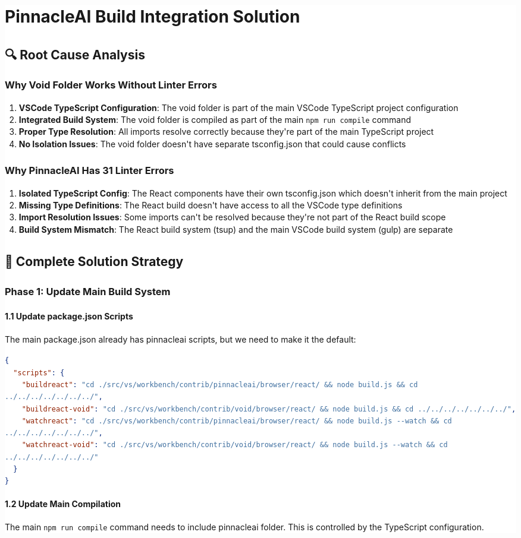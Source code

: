 # PinnacleAI Build Integration Solution

## 🔍 **Root Cause Analysis**

### Why Void Folder Works Without Linter Errors

1. **VSCode TypeScript Configuration**: The void folder is part of the main VSCode TypeScript project configuration
2. **Integrated Build System**: The void folder is compiled as part of the main `npm run compile` command
3. **Proper Type Resolution**: All imports resolve correctly because they're part of the main TypeScript project
4. **No Isolation Issues**: The void folder doesn't have separate tsconfig.json that could cause conflicts

### Why PinnacleAI Has 31 Linter Errors

1. **Isolated TypeScript Config**: The React components have their own tsconfig.json which doesn't inherit from the main project
2. **Missing Type Definitions**: The React build doesn't have access to all the VSCode type definitions
3. **Import Resolution Issues**: Some imports can't be resolved because they're not part of the React build scope
4. **Build System Mismatch**: The React build system (tsup) and the main VSCode build system (gulp) are separate

## 🎯 **Complete Solution Strategy**

### Phase 1: Update Main Build System

#### 1.1 Update package.json Scripts
The main package.json already has pinnacleai scripts, but we need to make it the default:

```json
{
  "scripts": {
    "buildreact": "cd ./src/vs/workbench/contrib/pinnacleai/browser/react/ && node build.js && cd ../../../../../../../",
    "buildreact-void": "cd ./src/vs/workbench/contrib/void/browser/react/ && node build.js && cd ../../../../../../../",
    "watchreact": "cd ./src/vs/workbench/contrib/pinnacleai/browser/react/ && node build.js --watch && cd ../../../../../../../",
    "watchreact-void": "cd ./src/vs/workbench/contrib/void/browser/react/ && node build.js --watch && cd ../../../../../../../"
  }
}
```

#### 1.2 Update Main Compilation
The main `npm run compile` command needs to include pinnacleai folder. This is controlled by the TypeScript configuration.
